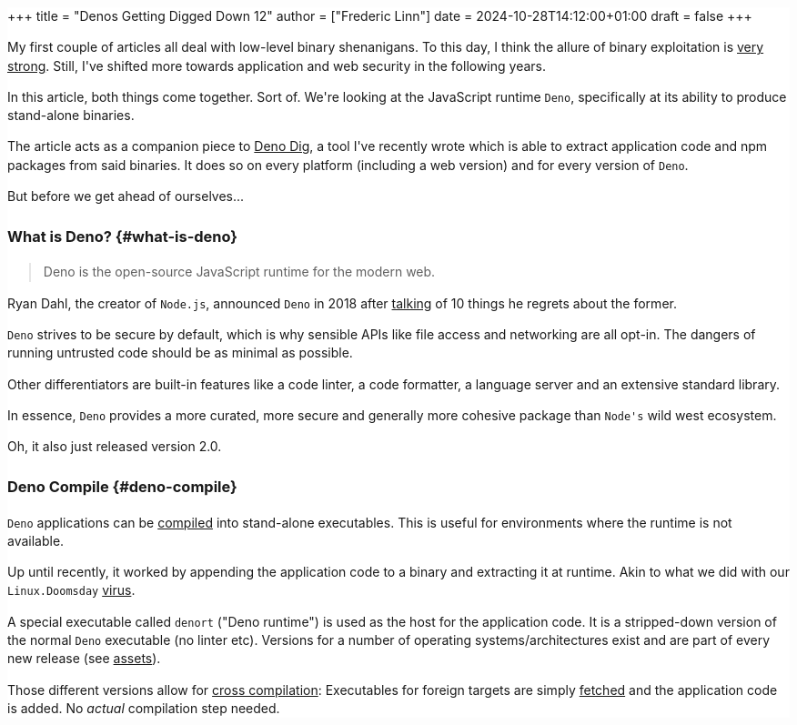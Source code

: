 +++
title = "Denos Getting Digged Down 12"
author = ["Frederic Linn"]
date = 2024-10-28T14:12:00+01:00
draft = false
+++

My first couple of articles all deal with low-level binary shenanigans. To this day, I think the allure of binary exploitation is [very strong](https://github.blog/security/vulnerability-research/from-object-transition-to-rce-in-the-chrome-renderer/). Still, I've shifted more towards application and web security in the following years.

In this article, both things come together. Sort of.
We're looking at the JavaScript runtime `Deno`, specifically at its ability to produce stand-alone binaries.

The article acts as a companion piece to [Deno Dig](https://github.com/theGEBIRGE/DenoDig), a tool I've recently wrote which is able to extract application code and npm packages from said binaries.
It does so on every platform (including a web version) and for every version of `Deno`.

But before we get ahead of ourselves...


### What is Deno? {#what-is-deno}

> Deno is the open-source JavaScript runtime for the modern web.

Ryan Dahl, the creator of `Node.js`, announced `Deno` in 2018 after [talking](https://www.youtube.com/watch?v=M3BM9TB-8yA) of 10 things he regrets about the former.

`Deno` strives to be secure by default, which is why sensible APIs like file access and networking are all opt-in.
The dangers of running untrusted code should be as minimal as possible.

Other differentiators are built-in features like a code linter, a code formatter, a language server and an extensive standard library.

In essence, `Deno` provides a more curated, more secure and generally more cohesive package than `Node's` wild west ecosystem.

Oh, it also just released version 2.0.


### Deno Compile {#deno-compile}

`Deno` applications can be [compiled](https://docs.deno.com/runtime/reference/cli/compiler/) into stand-alone executables. This is useful for environments where the runtime is not available.

Up until recently, it worked by appending the application code to a binary and extracting it at runtime. Akin to what we did with our `Linux.Doomsday` [virus](/blog/modifying-binaries-part-3/).

A special executable called `denort` ("Deno runtime") is used as the host for the application code. It is a stripped-down version of the normal `Deno` executable (no linter etc). Versions for a number of operating systems/architectures exist and are part of every new release (see [assets](https://github.com/denoland/deno/releases/tag/v2.0.2)).

Those different versions allow for [cross compilation](https://docs.deno.com/runtime/reference/cli/compiler/#supported-targets): Executables for foreign targets are simply [fetched](https://github.com/denoland/deno/pull/9141) and the application code is added. No _actual_ compilation step needed.
